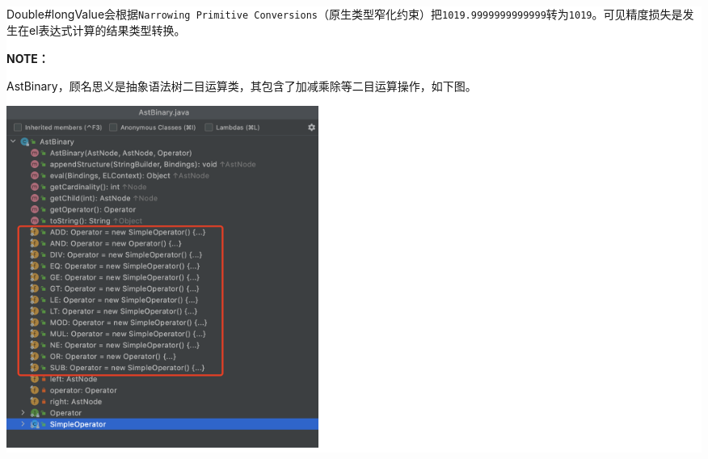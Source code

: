 Double#longValue会根据`Narrowing Primitive Conversions`（原生类型窄化约束）把`1019.9999999999999`转为`1019`。可见精度损失是发生在el表达式计算的结果类型转换。

**NOTE：**

AstBinary，顾名思义是抽象语法树二目运算类，其包含了加减乘除等二目运算操作，如下图。

<img title="" src="pic/image-20210605222849687.png" alt="image-20210605222849687" style="zoom: 100%;" data-align="center" width="386">
